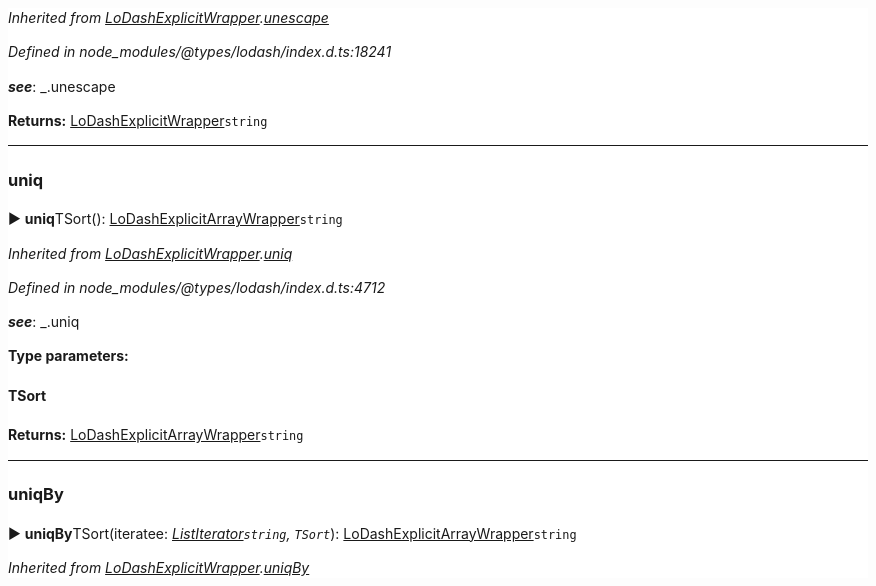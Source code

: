 

*Inherited from [LoDashExplicitWrapper](_node_modules__types_lodash_index_d_._.lodashexplicitwrapper.md).[unescape](_node_modules__types_lodash_index_d_._.lodashexplicitwrapper.md#unescape)*

*Defined in node_modules/@types/lodash/index.d.ts:18241*


*__see__*: _.unescape





**Returns:** [LoDashExplicitWrapper](_node_modules__types_lodash_index_d_._.lodashexplicitwrapper.md)`string`





___

<a id="uniq"></a>

###  uniq

► **uniq**TSort(): [LoDashExplicitArrayWrapper](_node_modules__types_lodash_index_d_._.lodashexplicitarraywrapper.md)`string`



*Inherited from [LoDashExplicitWrapper](_node_modules__types_lodash_index_d_._.lodashexplicitwrapper.md).[uniq](_node_modules__types_lodash_index_d_._.lodashexplicitwrapper.md#uniq)*

*Defined in node_modules/@types/lodash/index.d.ts:4712*


*__see__*: _.uniq



**Type parameters:**

#### TSort 


**Returns:** [LoDashExplicitArrayWrapper](_node_modules__types_lodash_index_d_._.lodashexplicitarraywrapper.md)`string`





___

<a id="uniqby"></a>

###  uniqBy

► **uniqBy**TSort(iteratee: *[ListIterator](../modules/_node_modules__types_lodash_index_d_._.md#listiterator)`string`, `TSort`*): [LoDashExplicitArrayWrapper](_node_modules__types_lodash_index_d_._.lodashexplicitarraywrapper.md)`string`



*Inherited from [LoDashExplicitWrapper](_node_modules__types_lodash_index_d_._.lodashexplicitwrapper.md).[uniqBy](_node_modules__types_lodash_index_d_._.lodashexplicitwrapper.md#uniqby)*
